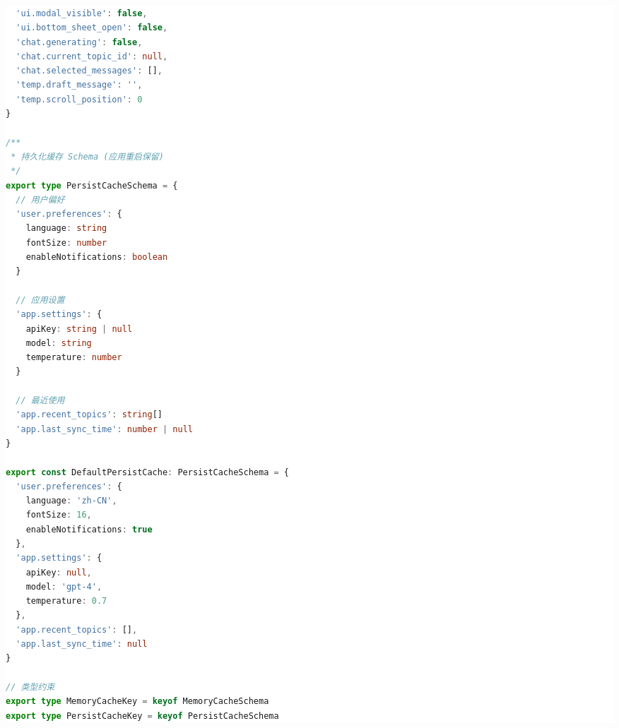 ```typescript
  'ui.modal_visible': false,
  'ui.bottom_sheet_open': false,
  'chat.generating': false,
  'chat.current_topic_id': null,
  'chat.selected_messages': [],
  'temp.draft_message': '',
  'temp.scroll_position': 0
}

/**
 * 持久化缓存 Schema (应用重启保留)
 */
export type PersistCacheSchema = {
  // 用户偏好
  'user.preferences': {
    language: string
    fontSize: number
    enableNotifications: boolean
  }

  // 应用设置
  'app.settings': {
    apiKey: string | null
    model: string
    temperature: number
  }

  // 最近使用
  'app.recent_topics': string[]
  'app.last_sync_time': number | null
}

export const DefaultPersistCache: PersistCacheSchema = {
  'user.preferences': {
    language: 'zh-CN',
    fontSize: 16,
    enableNotifications: true
  },
  'app.settings': {
    apiKey: null,
    model: 'gpt-4',
    temperature: 0.7
  },
  'app.recent_topics': [],
  'app.last_sync_time': null
}

// 类型约束
export type MemoryCacheKey = keyof MemoryCacheSchema
export type PersistCacheKey = keyof PersistCacheSchema
```
